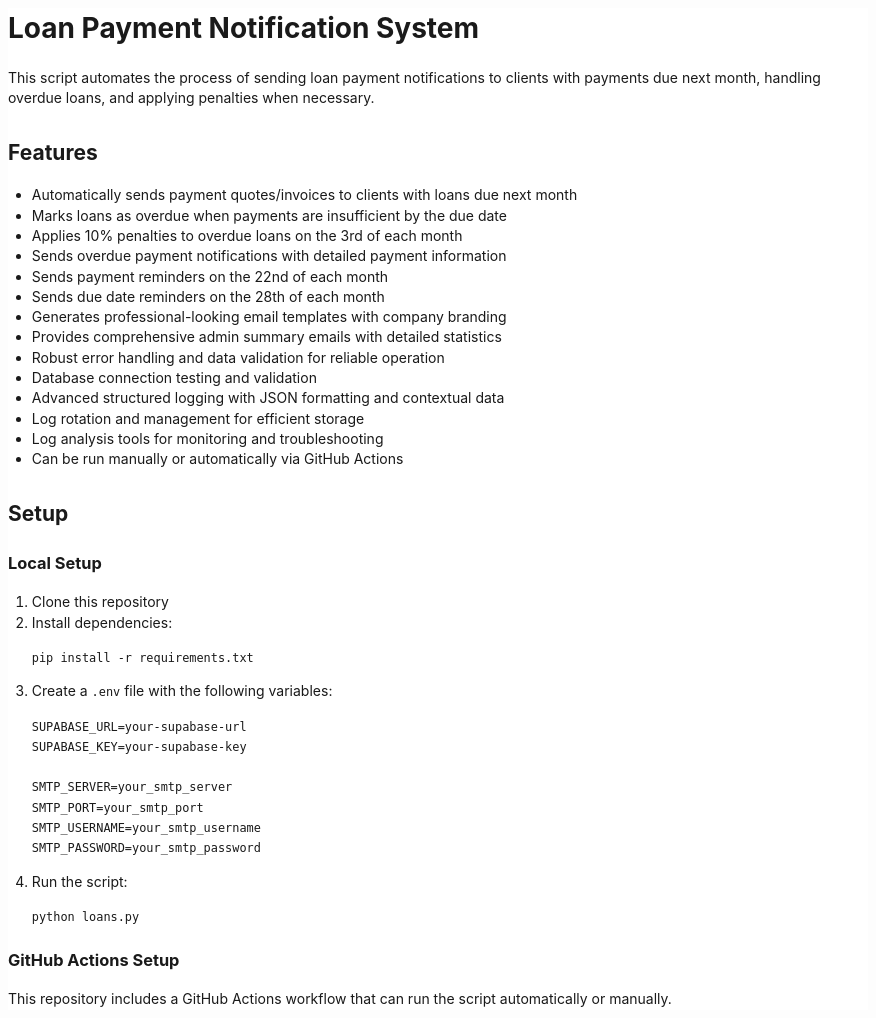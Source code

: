# Loan Payment Notification System

This script automates the process of sending loan payment notifications to clients with payments due next month, handling overdue loans, and applying penalties when necessary.

## Features

- Automatically sends payment quotes/invoices to clients with loans due next month
- Marks loans as overdue when payments are insufficient by the due date
- Applies 10% penalties to overdue loans on the 3rd of each month
- Sends overdue payment notifications with detailed payment information
- Sends payment reminders on the 22nd of each month
- Sends due date reminders on the 28th of each month
- Generates professional-looking email templates with company branding
- Provides comprehensive admin summary emails with detailed statistics
- Robust error handling and data validation for reliable operation
- Database connection testing and validation
- Advanced structured logging with JSON formatting and contextual data
- Log rotation and management for efficient storage
- Log analysis tools for monitoring and troubleshooting
- Can be run manually or automatically via GitHub Actions

## Setup

### Local Setup

1. Clone this repository
2. Install dependencies:
   ```
   pip install -r requirements.txt
   ```
3. Create a `.env` file with the following variables:
   ```
   SUPABASE_URL=your-supabase-url
   SUPABASE_KEY=your-supabase-key
   
   SMTP_SERVER=your_smtp_server
   SMTP_PORT=your_smtp_port
   SMTP_USERNAME=your_smtp_username
   SMTP_PASSWORD=your_smtp_password
   ```
4. Run the script:
   ```
   python loans.py
   ```

### GitHub Actions Setup

This repository includes a GitHub Actions workflow that can run the script automatically or manually.
